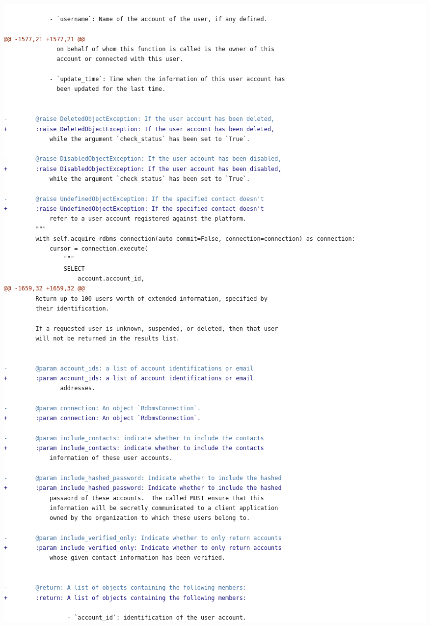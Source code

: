 ```diff
 
             - `username`: Name of the account of the user, if any defined.
 
@@ -1577,21 +1577,21 @@
               on behalf of whom this function is called is the owner of this
               account or connected with this user.
 
             - `update_time`: Time when the information of this user account has
               been updated for the last time.
 
 
-        @raise DeletedObjectException: If the user account has been deleted,
+        :raise DeletedObjectException: If the user account has been deleted,
             while the argument `check_status` has been set to `True`.
 
-        @raise DisabledObjectException: If the user account has been disabled,
+        :raise DisabledObjectException: If the user account has been disabled,
             while the argument `check_status` has been set to `True`.
 
-        @raise UndefinedObjectException: If the specified contact doesn't
+        :raise UndefinedObjectException: If the specified contact doesn't
             refer to a user account registered against the platform.
         """
         with self.acquire_rdbms_connection(auto_commit=False, connection=connection) as connection:
             cursor = connection.execute(
                 """
                 SELECT 
                     account.account_id,
@@ -1659,32 +1659,32 @@
         Return up to 100 users worth of extended information, specified by
         their identification.
 
         If a requested user is unknown, suspended, or deleted, then that user
         will not be returned in the results list.
 
 
-        @param account_ids: a list of account identifications or email
+        :param account_ids: a list of account identifications or email
                addresses.
 
-        @param connection: An object `RdbmsConnection`.
+        :param connection: An object `RdbmsConnection`.
 
-        @param include_contacts: indicate whether to include the contacts
+        :param include_contacts: indicate whether to include the contacts
             information of these user accounts.
 
-        @param include_hashed_password: Indicate whether to include the hashed
+        :param include_hashed_password: Indicate whether to include the hashed
             password of these accounts.  The called MUST ensure that this
             information will be secretly communicated to a client application
             owned by the organization to which these users belong to.
 
-        @param include_verified_only: Indicate whether to only return accounts
+        :param include_verified_only: Indicate whether to only return accounts
             whose given contact information has been verified.
 
 
-        @return: A list of objects containing the following members:
+        :return: A list of objects containing the following members:
 
                  - `account_id`: identification of the user account.
```